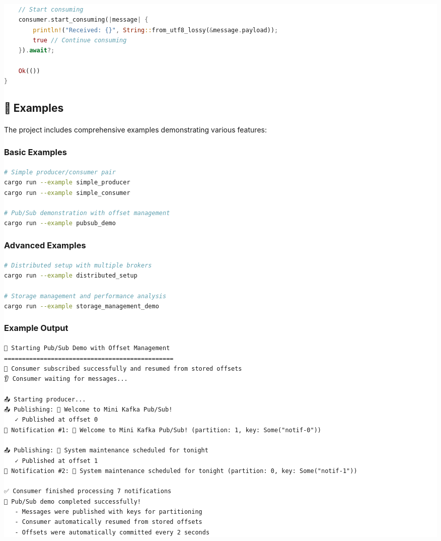 ```rust
    // Start consuming
    consumer.start_consuming(|message| {
        println!("Received: {}", String::from_utf8_lossy(&message.payload));
        true // Continue consuming
    }).await?;

    Ok(())
}
```

## 📖 Examples

The project includes comprehensive examples demonstrating various features:

### Basic Examples

```bash
# Simple producer/consumer pair
cargo run --example simple_producer
cargo run --example simple_consumer

# Pub/Sub demonstration with offset management
cargo run --example pubsub_demo
```

### Advanced Examples

```bash
# Distributed setup with multiple brokers
cargo run --example distributed_setup

# Storage management and performance analysis
cargo run --example storage_management_demo
```

### Example Output

```
🚀 Starting Pub/Sub Demo with Offset Management
===============================================
🔔 Consumer subscribed successfully and resumed from stored offsets
👂 Consumer waiting for messages...

📤 Starting producer...
📤 Publishing: 🎉 Welcome to Mini Kafka Pub/Sub!
   ✓ Published at offset 0
📨 Notification #1: 🎉 Welcome to Mini Kafka Pub/Sub! (partition: 1, key: Some("notif-0"))

📤 Publishing: 📢 System maintenance scheduled for tonight
   ✓ Published at offset 1
📨 Notification #2: 📢 System maintenance scheduled for tonight (partition: 0, key: Some("notif-1"))

✅ Consumer finished processing 7 notifications
🎉 Pub/Sub demo completed successfully!
   - Messages were published with keys for partitioning
   - Consumer automatically resumed from stored offsets
   - Offsets were automatically committed every 2 seconds
```

